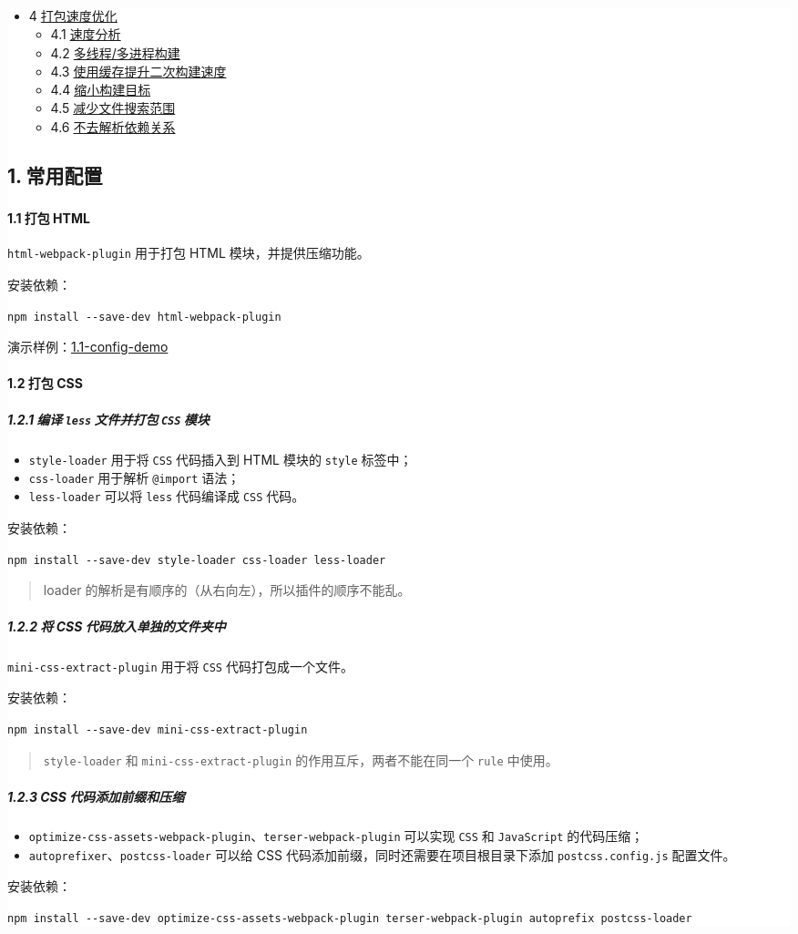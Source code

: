 * 4 [打包速度优化](#4)
    * 4.1 [速度分析](#4.1)
    * 4.2 [多线程/多进程构建](#4.2)
    * 4.3 [使用缓存提升二次构建速度](#4.3)
    * 4.4 [缩小构建目标](#4.4)
    * 4.5 [减少文件搜索范围](#4.5)
    * 4.6 [不去解析依赖关系](#4.6)

## 1. 常用配置<span id='1'></span>

#### 1.1 打包 HTML<span id='1.1'></span>

`html-webpack-plugin` 用于打包 HTML 模块，并提供压缩功能。

安装依赖：

`npm install --save-dev html-webpack-plugin`

演示样例：[1.1-config-demo](./1.1-config-demo)

#### 1.2 打包 CSS<span id='1.2'></span>

##### 1.2.1 编译 `less` 文件并打包 `CSS` 模块<span id='1.2.1'></span>

* `style-loader` 用于将 `CSS` 代码插入到 HTML 模块的 `style` 标签中；
* `css-loader` 用于解析 `@import` 语法；
* `less-loader` 可以将 `less` 代码编译成 `CSS` 代码。

安装依赖：

```shell
npm install --save-dev style-loader css-loader less-loader
```

> loader 的解析是有顺序的（从右向左），所以插件的顺序不能乱。

##### 1.2.2 将 CSS 代码放入单独的文件夹中<span id='1.2.2'></span>

`mini-css-extract-plugin` 用于将 `CSS` 代码打包成一个文件。

安装依赖：

```shell
npm install --save-dev mini-css-extract-plugin
```

> `style-loader` 和 `mini-css-extract-plugin` 的作用互斥，两者不能在同一个 `rule` 中使用。

##### 1.2.3 CSS 代码添加前缀和压缩<span id='1.2.3'></span>

* `optimize-css-assets-webpack-plugin`、`terser-webpack-plugin` 可以实现 `CSS` 和 `JavaScript` 的代码压缩；
* `autoprefixer`、`postcss-loader` 可以给 CSS 代码添加前缀，同时还需要在项目根目录下添加 `postcss.config.js` 配置文件。

安装依赖：

```shell
npm install --save-dev optimize-css-assets-webpack-plugin terser-webpack-plugin autoprefix postcss-loader
```
